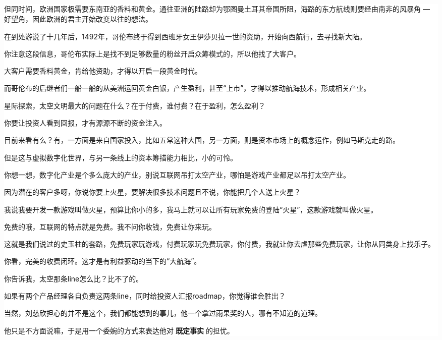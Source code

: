 
但同时间，欧洲国家极需要东南亚的香料和黄金。通往亚洲的陆路却为鄂图曼土耳其帝国所阻，海路的东方航线则要经由南非的风暴角 —
好望角，因此欧洲的君主开始改变以往的想法。

  

在到处游说了十几年后，1492年，哥伦布终于得到西班牙女王伊莎贝拉一世的资助，开始向西航行，去寻找新大陆。

  

你注意这段信息，哥伦布实际上是找不到足够数量的粉丝开启众筹模式的，所以他找了大客户。

  

大客户需要香料黄金，肯给他资助，才得以开启一段黄金时代。

  

而哥伦布的后继者们一船一船的从美洲运回黄金白银，产生盈利，甚至“上市”，才得以推动航海技术，形成相关产业。

  

星际探索，太空文明最大的问题在什么？在于付费，谁付费？在于盈利，怎么盈利？  

  

你要让投资人看到回报，才有源源不断的资金注入。

  

目前来看有么？有，一方面是来自国家投入，比如五常这种大国，另一方面，则是资本市场上的概念运作，例如马斯克走的路。

  

但是这与虚拟数字化世界，与另一条线上的资本筹措能力相比，小的可怜。  

  

你想一想，数字化产业是个多么庞大的产业，别说互联网吊打太空产业，哪怕是游戏产业都足以吊打太空产业。  

  

因为潜在的客户多呀，你说你要上火星，要解决很多技术问题且不说，你能把几个人送上火星？  

  

我说我要开发一款游戏叫做火星，预算比你小的多，我马上就可以让所有玩家免费的登陆“火星”，这款游戏就叫做火星。

  

免费的哦，互联网的特点就是免费。我不问你收钱，免费让你来玩。  

  

这就是我们说过的史玉柱的套路，免费玩家玩游戏，付费玩家玩免费玩家，你付费，我就让你去虐那些免费玩家，让你从同类身上找乐子。

  

你看，完美的收费闭环。这才是有利益驱动的当下的“大航海”。  

  

你告诉我，太空那条line怎么比？比不了的。  

  

如果有两个产品经理各自负责这两条line，同时给投资人汇报roadmap，你觉得谁会胜出？

  

当然，刘慈欣担心的并不是这个，我们都能想到的事儿，他一个拿过雨果奖的人，哪有不知道的道理。  

  

他只是不方面说嘛，于是用一个委婉的方式来表达他对 **既定事实** 的担忧。

